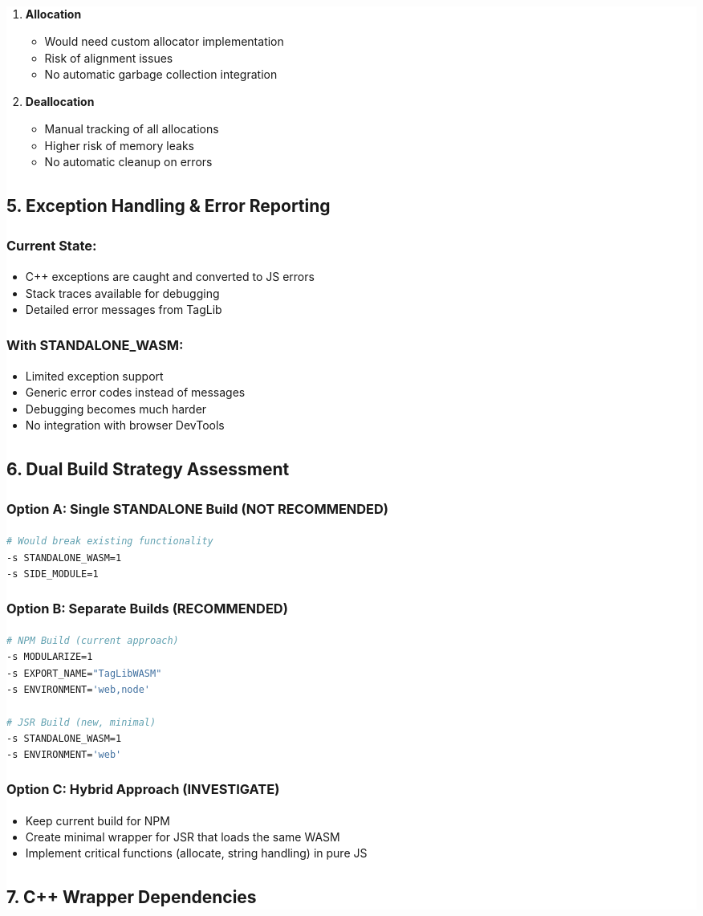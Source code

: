 1. **Allocation**
   - Would need custom allocator implementation
   - Risk of alignment issues
   - No automatic garbage collection integration

2. **Deallocation**
   - Manual tracking of all allocations
   - Higher risk of memory leaks
   - No automatic cleanup on errors

## 5. Exception Handling & Error Reporting

### Current State:
- C++ exceptions are caught and converted to JS errors
- Stack traces available for debugging
- Detailed error messages from TagLib

### With STANDALONE_WASM:
- Limited exception support
- Generic error codes instead of messages
- Debugging becomes much harder
- No integration with browser DevTools

## 6. Dual Build Strategy Assessment

### Option A: Single STANDALONE Build (NOT RECOMMENDED)
```bash
# Would break existing functionality
-s STANDALONE_WASM=1
-s SIDE_MODULE=1
```

### Option B: Separate Builds (RECOMMENDED)
```bash
# NPM Build (current approach)
-s MODULARIZE=1
-s EXPORT_NAME="TagLibWASM"
-s ENVIRONMENT='web,node'

# JSR Build (new, minimal)
-s STANDALONE_WASM=1
-s ENVIRONMENT='web'
```

### Option C: Hybrid Approach (INVESTIGATE)
- Keep current build for NPM
- Create minimal wrapper for JSR that loads the same WASM
- Implement critical functions (allocate, string handling) in pure JS

## 7. C++ Wrapper Dependencies
